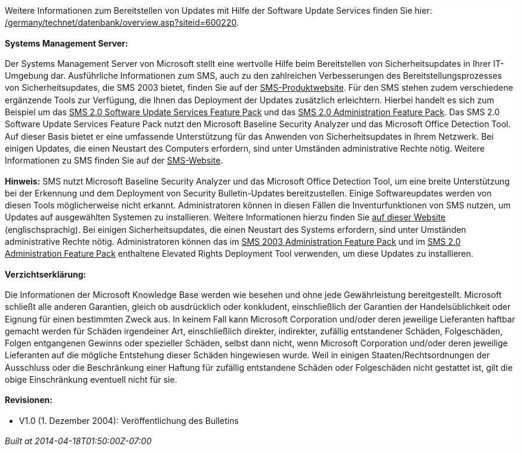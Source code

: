 Weitere Informationen zum Bereitstellen von Updates mit Hilfe der Software Update Services finden Sie hier: [/germany/technet/datenbank/overview.asp?siteid=600220](https://www.microsoft.com/germany/technet/datenbank/overview.asp?siteid=600220).

**Systems Management Server:**

Der Systems Management Server von Microsoft stellt eine wertvolle Hilfe beim Bereitstellen von Sicherheitsupdates in Ihrer IT-Umgebung dar. Ausführliche Informationen zum SMS, auch zu den zahlreichen Verbesserungen des Bereitstellungsprozesses von Sicherheitsupdates, die SMS 2003 bietet, finden Sie auf der [SMS-Produktwebsite](https://www.microsoft.com/germany/smsmgmt/). Für den SMS stehen zudem verschiedene ergänzende Tools zur Verfügung, die Ihnen das Deployment der Updates zusätzlich erleichtern. Hierbei handelt es sich zum Beispiel um das [SMS 2.0 Software Update Services Feature Pack](https://go.microsoft.com/fwlink/?linkid=33340) und das [SMS 2.0 Administration Feature Pack](https://go.microsoft.com/fwlink/?linkid=21161). Das SMS 2.0 Software Update Services Feature Pack nutzt den Microsoft Baseline Security Analyzer und das Microsoft Office Detection Tool. Auf dieser Basis bietet er eine umfassende Unterstützung für das Anwenden von Sicherheitsupdates in Ihrem Netzwerk. Bei einigen Updates, die einen Neustart des Computers erfordern, sind unter Umständen administrative Rechte nötig. Weitere Informationen zu SMS finden Sie auf der [SMS-Website](https://www.microsoft.com/germany/smsmgmt/).

**Hinweis:** SMS nutzt Microsoft Baseline Security Analyzer und das Microsoft Office Detection Tool, um eine breite Unterstützung bei der Erkennung und dem Deployment von Security Bulletin-Updates bereitzustellen. Einige Softwareupdates werden von diesen Tools möglicherweise nicht erkannt. Administratoren können in diesen Fällen die Inventurfunktionen von SMS nutzen, um Updates auf ausgewählten Systemen zu installieren. Weitere Informationen hierzu finden Sie [auf dieser Website](https://go.microsoft.com/fwlink/?linkid=33341) (englischsprachig). Bei einigen Sicherheitsupdates, die einen Neustart des Systems erfordern, sind unter Umständen administrative Rechte nötig. Administratoren können das im [SMS 2003 Administration Feature Pack](https://www.microsoft.com/smserver/downloads/2003/adminpack.asp) und im [SMS 2.0 Administration Feature Pack](https://go.microsoft.com/fwlink/?linkid=21161) enthaltene Elevated Rights Deployment Tool verwenden, um diese Updates zu installieren.

**Verzichtserklärung:**

Die Informationen der Microsoft Knowledge Base werden wie besehen und ohne jede Gewährleistung bereitgestellt. Microsoft schließt alle anderen Garantien, gleich ob ausdrücklich oder konkludent, einschließlich der Garantien der Handelsüblichkeit oder Eignung für einen bestimmten Zweck aus. In keinem Fall kann Microsoft Corporation und/oder deren jeweilige Lieferanten haftbar gemacht werden für Schäden irgendeiner Art, einschließlich direkter, indirekter, zufällig entstandener Schäden, Folgeschäden, Folgen entgangenen Gewinns oder spezieller Schäden, selbst dann nicht, wenn Microsoft Corporation und/oder deren jeweilige Lieferanten auf die mögliche Entstehung dieser Schäden hingewiesen wurde. Weil in einigen Staaten/Rechtsordnungen der Ausschluss oder die Beschränkung einer Haftung für zufällig entstandene Schäden oder Folgeschäden nicht gestattet ist, gilt die obige Einschränkung eventuell nicht für sie.

**Revisionen:**

-   V1.0 (1. Dezember 2004): Veröffentlichung des Bulletins

*Built at 2014-04-18T01:50:00Z-07:00*
